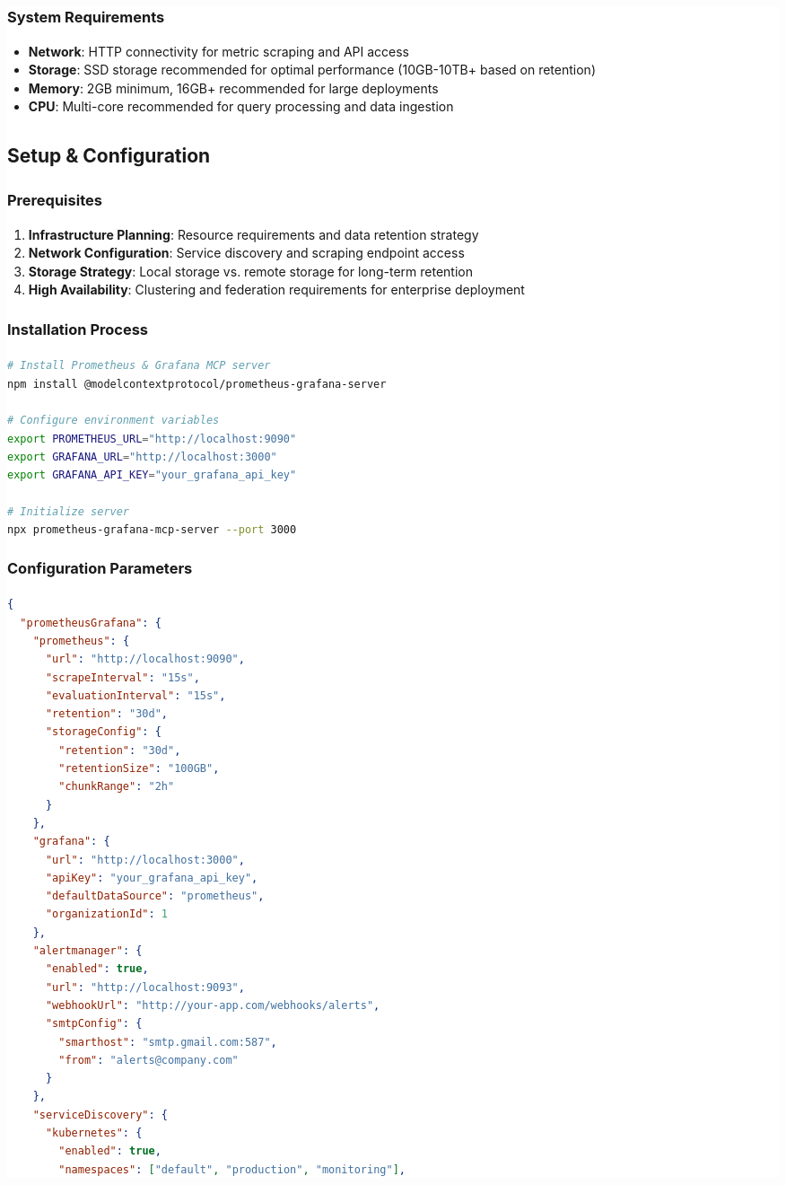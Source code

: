 ### System Requirements
- **Network**: HTTP connectivity for metric scraping and API access
- **Storage**: SSD storage recommended for optimal performance (10GB-10TB+ based on retention)
- **Memory**: 2GB minimum, 16GB+ recommended for large deployments
- **CPU**: Multi-core recommended for query processing and data ingestion

## Setup & Configuration

### Prerequisites
1. **Infrastructure Planning**: Resource requirements and data retention strategy
2. **Network Configuration**: Service discovery and scraping endpoint access
3. **Storage Strategy**: Local storage vs. remote storage for long-term retention
4. **High Availability**: Clustering and federation requirements for enterprise deployment

### Installation Process
```bash
# Install Prometheus & Grafana MCP server
npm install @modelcontextprotocol/prometheus-grafana-server

# Configure environment variables
export PROMETHEUS_URL="http://localhost:9090"
export GRAFANA_URL="http://localhost:3000"
export GRAFANA_API_KEY="your_grafana_api_key"

# Initialize server
npx prometheus-grafana-mcp-server --port 3000
```

### Configuration Parameters
```json
{
  "prometheusGrafana": {
    "prometheus": {
      "url": "http://localhost:9090",
      "scrapeInterval": "15s",
      "evaluationInterval": "15s",
      "retention": "30d",
      "storageConfig": {
        "retention": "30d",
        "retentionSize": "100GB",
        "chunkRange": "2h"
      }
    },
    "grafana": {
      "url": "http://localhost:3000",
      "apiKey": "your_grafana_api_key",
      "defaultDataSource": "prometheus",
      "organizationId": 1
    },
    "alertmanager": {
      "enabled": true,
      "url": "http://localhost:9093",
      "webhookUrl": "http://your-app.com/webhooks/alerts",
      "smtpConfig": {
        "smarthost": "smtp.gmail.com:587",
        "from": "alerts@company.com"
      }
    },
    "serviceDiscovery": {
      "kubernetes": {
        "enabled": true,
        "namespaces": ["default", "production", "monitoring"],
```